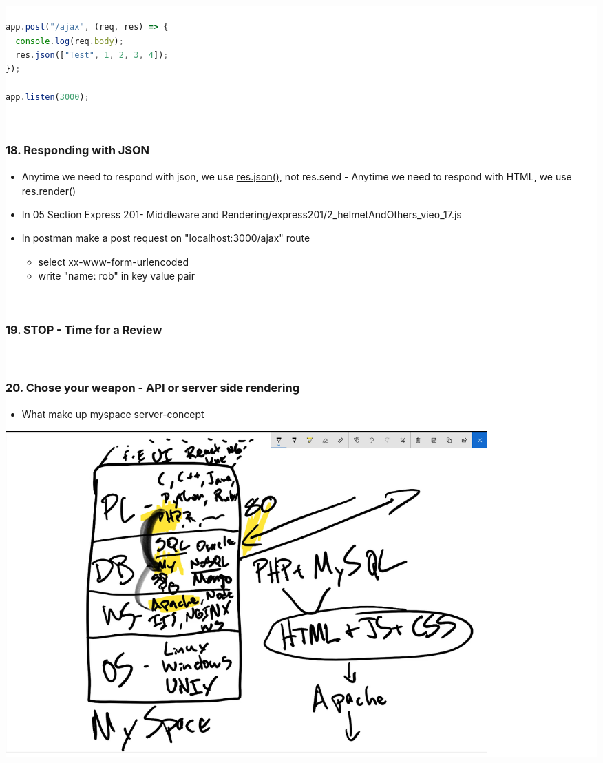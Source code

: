```js

app.post("/ajax", (req, res) => {
  console.log(req.body);
  res.json(["Test", 1, 2, 3, 4]);
});

app.listen(3000);
```

<br>

### 18. Responding with JSON<a id='18'></a>

- Anytime we need to respond with json, we use [res.json()](https://expressjs.com/en/4x/api.html#res.json), not res.send - Anytime we need to respond with HTML, we use res.render()

- In 05 Section Express 201- Middleware and Rendering/express201/2_helmetAndOthers_vieo_17.js

- In postman make a post request on "localhost:3000/ajax" route
  - select xx-www-form-urlencoded
  - write "name: rob" in key value pair

<br>

### 19. STOP - Time for a Review<a id='19'></a>

<br>

### 20. Chose your weapon - API or server side rendering<a id='20'></a>

- What make up myspace server-concept<br>

<img src="notes/1%20server%20concept.png" width="700">
